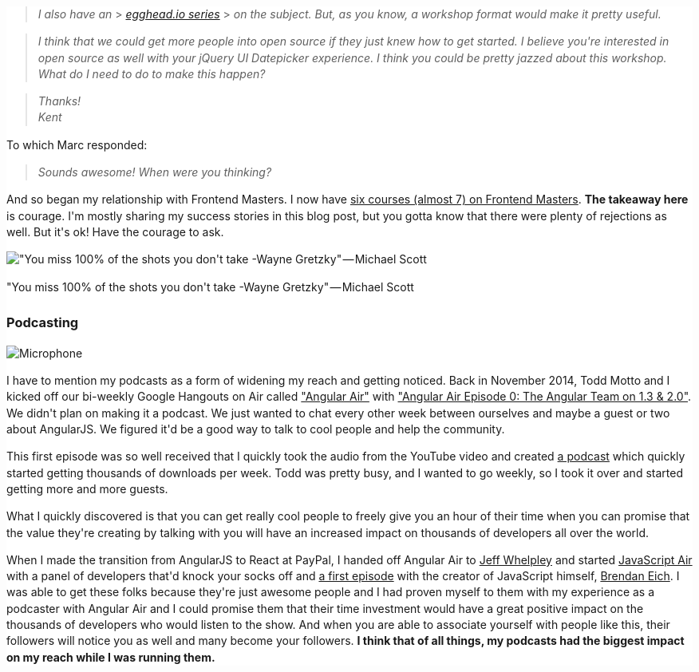 > _I also have an_ >
> [_egghead.io series_](https://egghead.io/series/how-to-write-an-open-source-javascript-library) >
> _on the subject. But, as you know, a workshop format would make it pretty
> useful._

> _I think that we could get more people into open source if they just knew how
> to get started. I believe you're interested in open source as well with your
> jQuery UI Datepicker experience. I think you could be pretty jazzed about this
> workshop.  
> What do I need to do to make this happen?_

> _Thanks!  
> Kent_

To which Marc responded:

> _Sounds awesome! When were you thinking?_

And so began my relationship with Frontend Masters. I now have
[six courses (almost 7) on Frontend Masters](https://frontendmasters.com/teachers/kentcdodds/).
**The takeaway here** is courage. I'm mostly sharing my success stories in this
blog post, but you gotta know that there were plenty of rejections as well. But
it's ok! Have the courage to ask.

!["You miss 100% of the shots you don't take -Wayne Gretzky" — Michael Scott](./images/2.jpg)

<figcaption>
  "You miss 100% of the shots you don't take -Wayne Gretzky" — Michael Scott
</figcaption>

### Podcasting

![Microphone](https://cdn-images-1.medium.com/max/800/0*EeCNIRPaIik-ZDTT)

I have to mention my podcasts as a form of widening my reach and getting
noticed. Back in November 2014, Todd Motto and I kicked off our bi-weekly Google
Hangouts on Air called ["Angular Air"](https://angularair.com/) with
["Angular Air Episode 0: The Angular Team on 1.3 & 2.0"](https://www.youtube.com/watch?v=LG9VkCDbte0).
We didn't plan on making it a podcast. We just wanted to chat every other week
between ourselves and maybe a guest or two about AngularJS. We figured it'd be a
good way to talk to cool people and help the community.

This first episode was so well received that I quickly took the audio from the
YouTube video and created [a podcast](http://audio.angularair.com/) which
quickly started getting thousands of downloads per week. Todd was pretty busy,
and I wanted to go weekly, so I took it over and started getting more and more
guests.

What I quickly discovered is that you can get really cool people to freely give
you an hour of their time when you can promise that the value they're creating
by talking with you will have an increased impact on thousands of developers all
over the world.

When I made the transition from AngularJS to React at PayPal, I handed off
Angular Air to [Jeff Whelpley](https://twitter.com/jeffwhelpley) and started
[JavaScript Air](https://javascriptair.com/) with a panel of developers that'd
knock your socks off and
[a first episode](https://javascriptair.com/episodes/2015-12-09/) with the
creator of JavaScript himself, [Brendan Eich](https://twitter.com/brendaneich).
I was able to get these folks because they're just awesome people and I had
proven myself to them with my experience as a podcaster with Angular Air and I
could promise them that their time investment would have a great positive impact
on the thousands of developers who would listen to the show. And when you are
able to associate yourself with people like this, their followers will notice
you as well and many become your followers. **I think that of all things, my
podcasts had the biggest impact on my reach while I was running them.**
